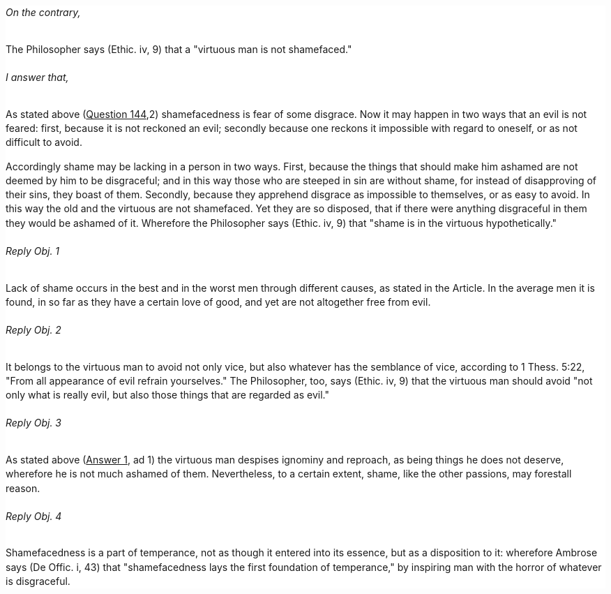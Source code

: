 ###### On the contrary,
The Philosopher says (Ethic. iv, 9) that a "virtuous man is not shamefaced."  

###### I answer that,
As stated above ([Question 144](),2) shamefacedness is fear of some disgrace. Now it may happen in two ways that an evil is not feared: first, because it is not reckoned an evil; secondly because one reckons it impossible with regard to oneself, or as not difficult to avoid.  

Accordingly shame may be lacking in a person in two ways. First, because the things that should make him ashamed are not deemed by him to be disgraceful; and in this way those who are steeped in sin are without shame, for instead of disapproving of their sins, they boast of them. Secondly, because they apprehend disgrace as impossible to themselves, or as easy to avoid. In this way the old and the virtuous are not shamefaced. Yet they are so disposed, that if there were anything disgraceful in them they would be ashamed of it. Wherefore the Philosopher says (Ethic. iv, 9) that "shame is in the virtuous hypothetically."  

###### Reply Obj. 1
Lack of shame occurs in the best and in the worst men through different causes, as stated in the Article. In the average men it is found, in so far as they have a certain love of good, and yet are not altogether free from evil.  

###### Reply Obj. 2
It belongs to the virtuous man to avoid not only vice, but also whatever has the semblance of vice, according to 1 Thess. 5:22, "From all appearance of evil refrain yourselves." The Philosopher, too, says (Ethic. iv, 9) that the virtuous man should avoid "not only what is really evil, but also those things that are regarded as evil."  

###### Reply Obj. 3
As stated above ([Answer 1](#1.%20Whether%20shamefacedness%20is%20a%20virtue?%20), ad 1) the virtuous man despises ignominy and reproach, as being things he does not deserve, wherefore he is not much ashamed of them. Nevertheless, to a certain extent, shame, like the other passions, may forestall reason.  

###### Reply Obj. 4
Shamefacedness is a part of temperance, not as though it entered into its essence, but as a disposition to it: wherefore Ambrose says (De Offic. i, 43) that "shamefacedness lays the first foundation of temperance," by inspiring man with the horror of whatever is disgraceful.